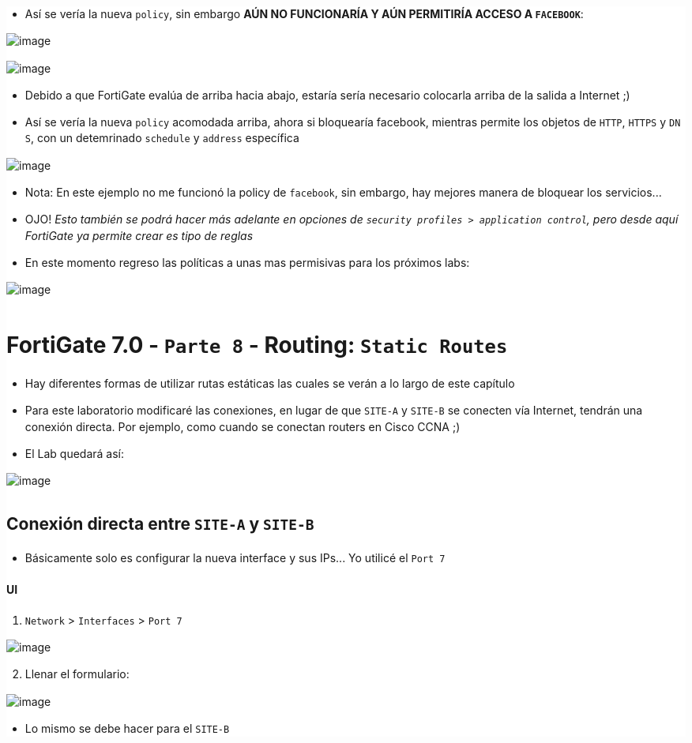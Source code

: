- Así se vería la nueva `policy`, sin embargo **AÚN NO FUNCIONARÍA Y AÚN PERMITIRÍA ACCESO A `FACEBOOK`**:

![image](https://user-images.githubusercontent.com/94720207/215282247-c4659136-7e73-4b18-9582-4a12dbb6b6f5.png)

![image](https://user-images.githubusercontent.com/94720207/215282019-f777970e-f23a-4bf9-99f9-58192d4f3b47.png)

- Debido a que FortiGate evalúa de arriba hacia abajo, estaría sería necesario colocarla arriba de la salida a Internet ;)

- Así se vería la nueva `policy` acomodada arriba, ahora si bloquearía facebook, mientras permite los objetos de `HTTP`, `HTTPS` y `DNS`, con un detemrinado `schedule` y `address` específica

![image](https://user-images.githubusercontent.com/94720207/215282421-a58fd15f-6858-4b84-b270-d2cb28339b99.png)

- Nota: En este ejemplo no me funcionó la policy de `facebook`, sin embargo, hay mejores manera de bloquear los servicios...

- OJO! _Esto también se podrá hacer más adelante en opciones de `security profiles > application control`, pero desde aquí FortiGate ya permite crear es tipo de reglas_

- En este momento regreso las políticas a unas mas permisivas para los próximos labs:

![image](https://user-images.githubusercontent.com/94720207/215283854-544ab730-d228-44dc-828e-1beacdaf29e5.png)



# FortiGate 7.0 - `Parte 8` - Routing: `Static Routes`

- Hay diferentes formas de utilizar rutas estáticas las cuales se verán a lo largo de este capítulo

- Para este laboratorio modificaré las conexiones, en lugar de que `SITE-A` y `SITE-B` se conecten vía Internet, tendrán una conexión directa. Por ejemplo, como cuando se conectan routers en Cisco CCNA ;)

- El Lab quedará así: 

![image](https://user-images.githubusercontent.com/94720207/215293953-295d056b-120f-4151-b505-8bdd99e57a58.png)

## Conexión directa entre `SITE-A` y `SITE-B`

- Básicamente solo es configurar la nueva interface y sus IPs... Yo utilicé el `Port 7`

#### UI

1. `Network` > `Interfaces` > `Port 7`

![image](https://user-images.githubusercontent.com/94720207/215294289-269fb505-6eb4-43f4-83e2-0be1a80e614e.png)

2. Llenar el formulario:

![image](https://user-images.githubusercontent.com/94720207/215294435-6c9e9c7d-dbb7-4846-af4b-b3eb4b401c25.png)

- Lo mismo se debe hacer para el `SITE-B`

